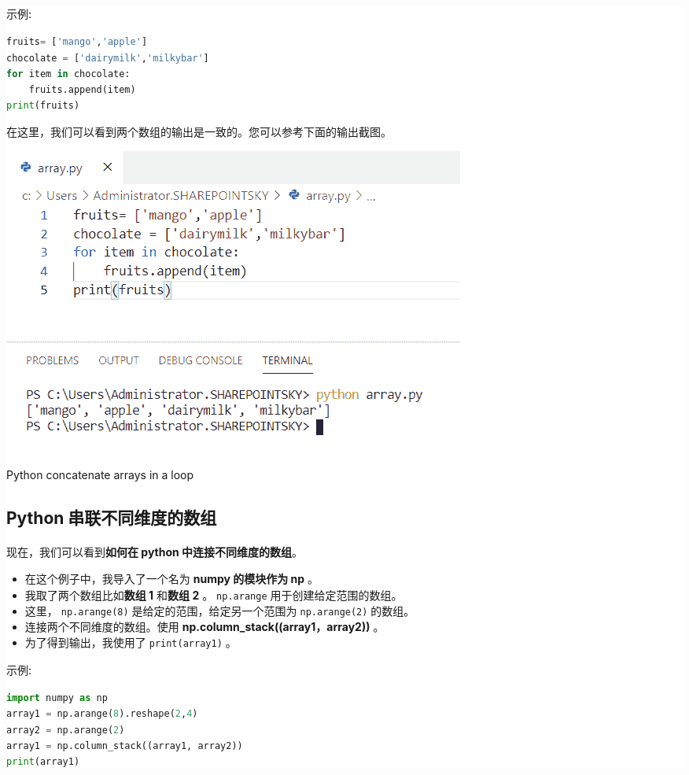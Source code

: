 示例:

```py
fruits= ['mango','apple']
chocolate = ['dairymilk','milkybar']
for item in chocolate:
    fruits.append(item)
print(fruits)
```

在这里，我们可以看到两个数组的输出是一致的。您可以参考下面的输出截图。

![ Python concatenate arrays in a loop](img/5424518e222773b49dd440d5b452f630.png "Python concatenate arrays in a loop")

Python concatenate arrays in a loop

## Python 串联不同维度的数组

现在，我们可以看到**如何在 python 中连接不同维度的数组**。

*   在这个例子中，我导入了一个名为 **numpy 的模块作为 np** 。
*   我取了两个数组比如**数组 1** 和**数组 2** 。 `np.arange` 用于创建给定范围的数组。
*   这里， `np.arange(8)` 是给定的范围，给定另一个范围为 `np.arange(2)` 的数组。
*   连接两个不同维度的数组。使用 **np.column_stack((array1，array2))** 。
*   为了得到输出，我使用了 `print(array1)` 。

示例:

```py
import numpy as np
array1 = np.arange(8).reshape(2,4)
array2 = np.arange(2)
array1 = np.column_stack((array1, array2))
print(array1)
```
